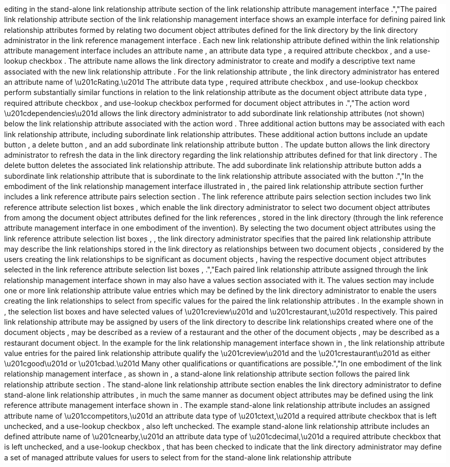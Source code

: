 editing in the stand-alone link relationship attribute section  of the link relationship attribute management interface .","The paired link relationship attribute section  of the link relationship management interface  shows an example interface for defining paired link relationship attributes  formed by relating two document object attributes defined for the link directory  by the link directory administrator in the link reference management interface . Each new link relationship attribute defined within the link relationship attribute management interface  includes an attribute name , an attribute data type , a required attribute checkbox , and a use-lookup checkbox . The attribute name  allows the link directory administrator to create and modify a descriptive text name associated with the new link relationship attribute . For the link relationship attribute , the link directory administrator has entered an attribute name  of \u201cRating.\u201d The attribute data type , required attribute checkbox , and use-lookup checkbox  perform substantially similar functions in relation to the link relationship attribute  as the document object attribute data type , required attribute checkbox , and use-lookup checkbox  performed for document object attributes in .","The action word \u201cdependencies\u201d  allows the link directory administrator to add subordinate link relationship attributes (not shown) below the link relationship attribute  associated with the action word . Three additional action buttons may be associated with each link relationship attribute, including subordinate link relationship attributes. These additional action buttons include an update button , a delete button , and an add subordinate link relationship attribute button . The update button  allows the link directory administrator to refresh the data in the link directory  regarding the link relationship attributes defined for that link directory . The delete button  deletes the associated link relationship attribute. The add subordinate link relationship attribute button  adds a subordinate link relationship attribute that is subordinate to the link relationship attribute associated with the button .","In the embodiment of the link relationship management interface  illustrated in , the paired link relationship attribute section  further includes a link reference attribute pairs selection section . The link reference attribute pairs selection section  includes two link reference attribute selection list boxes ,  which enable the link directory administrator to select two document object attributes from among the document object attributes defined for the link references ,  stored in the link directory  (through the link reference attribute management interface  in one embodiment of the invention). By selecting the two document object attributes using the link reference attribute selection list boxes , , the link directory administrator specifies that the paired link relationship attribute  may describe the link relationships  stored in the link directory  as relationships between two document objects ,  considered by the users creating the link relationships  to be significant as document objects ,  having the respective document object attributes selected in the link reference attribute selection list boxes , .","Each paired link relationship attribute  assigned through the link relationship management interface  shown in  may also have a values section  associated with it. The values section  may include one or more link relationship attribute value entries  which may be defined by the link directory administrator to enable the users creating the link relationships  to select from specific values for the paired the link relationship attributes . In the example shown in , the selection list boxes  and  have selected values of \u201creview\u201d and \u201crestaurant,\u201d respectively. This paired link relationship attribute  may be assigned by users of the link directory  to describe link relationships  created where one of the document objects ,  may be described as a review of a restaurant and the other of the document objects ,  may be described as a restaurant document object. In the example for the link relationship management interface  shown in , the link relationship attribute value entries  for the paired link relationship attribute  qualify the \u201creview\u201d and the \u201crestaurant\u201d as either \u201cgood\u201d or \u201cbad.\u201d Many other qualifications or quantifications are possible.","In one embodiment of the link relationship management interface , as shown in , a stand-alone link relationship attribute section  follows the paired link relationship attribute section . The stand-alone link relationship attribute section  enables the link directory administrator to define stand-alone link relationship attributes ,  in much the same manner as document object attributes may be defined using the link reference attribute management interface  shown in . The example stand-alone link relationship attribute  includes an assigned attribute name  of \u201ccompetitors,\u201d an attribute data type  of \u201ctext,\u201d a required attribute checkbox  that is left unchecked, and a use-lookup checkbox , also left unchecked. The example stand-alone link relationship attribute  includes an defined attribute name  of \u201cnearby,\u201d an attribute data type  of \u201cdecimal,\u201d a required attribute checkbox  that is left unchecked, and a use-lookup checkbox , that has been checked to indicate that the link directory administrator may define a set of managed attribute values for users to select from for the stand-alone link relationship attribute